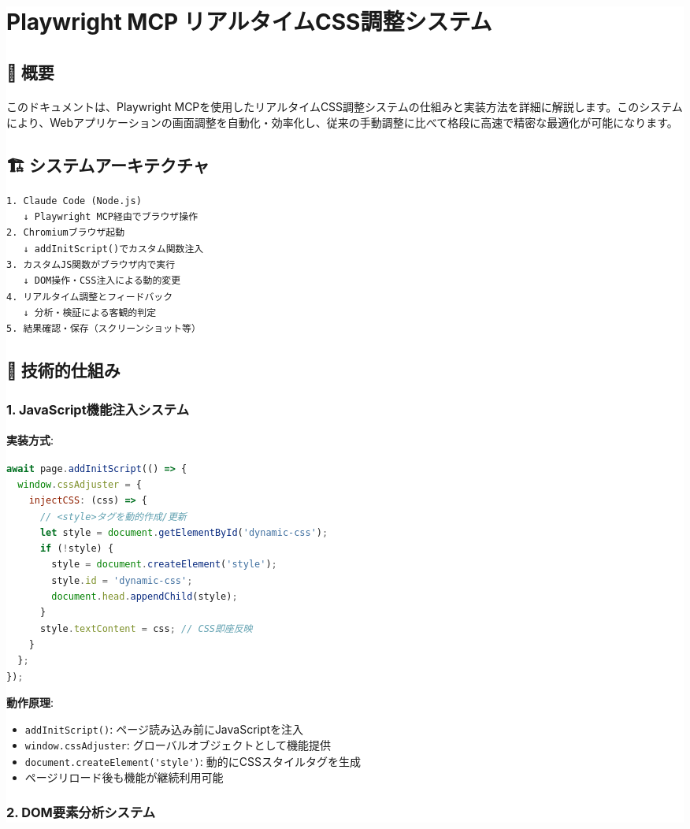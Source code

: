 # Playwright MCP リアルタイムCSS調整システム

## 📖 概要

このドキュメントは、Playwright MCPを使用したリアルタイムCSS調整システムの仕組みと実装方法を詳細に解説します。このシステムにより、Webアプリケーションの画面調整を自動化・効率化し、従来の手動調整に比べて格段に高速で精密な最適化が可能になります。

## 🏗️ システムアーキテクチャ

```
1. Claude Code (Node.js)
   ↓ Playwright MCP経由でブラウザ操作
2. Chromiumブラウザ起動
   ↓ addInitScript()でカスタム関数注入
3. カスタムJS関数がブラウザ内で実行
   ↓ DOM操作・CSS注入による動的変更
4. リアルタイム調整とフィードバック
   ↓ 分析・検証による客観的判定
5. 結果確認・保存（スクリーンショット等）
```

## 🔧 技術的仕組み

### 1. JavaScript機能注入システム

**実装方式**:
```javascript
await page.addInitScript(() => {
  window.cssAdjuster = {
    injectCSS: (css) => {
      // <style>タグを動的作成/更新
      let style = document.getElementById('dynamic-css');
      if (!style) {
        style = document.createElement('style');
        style.id = 'dynamic-css';
        document.head.appendChild(style);
      }
      style.textContent = css; // CSS即座反映
    }
  };
});
```

**動作原理**:
- `addInitScript()`: ページ読み込み前にJavaScriptを注入
- `window.cssAdjuster`: グローバルオブジェクトとして機能提供
- `document.createElement('style')`: 動的にCSSスタイルタグを生成
- ページリロード後も機能が継続利用可能

### 2. DOM要素分析システム
